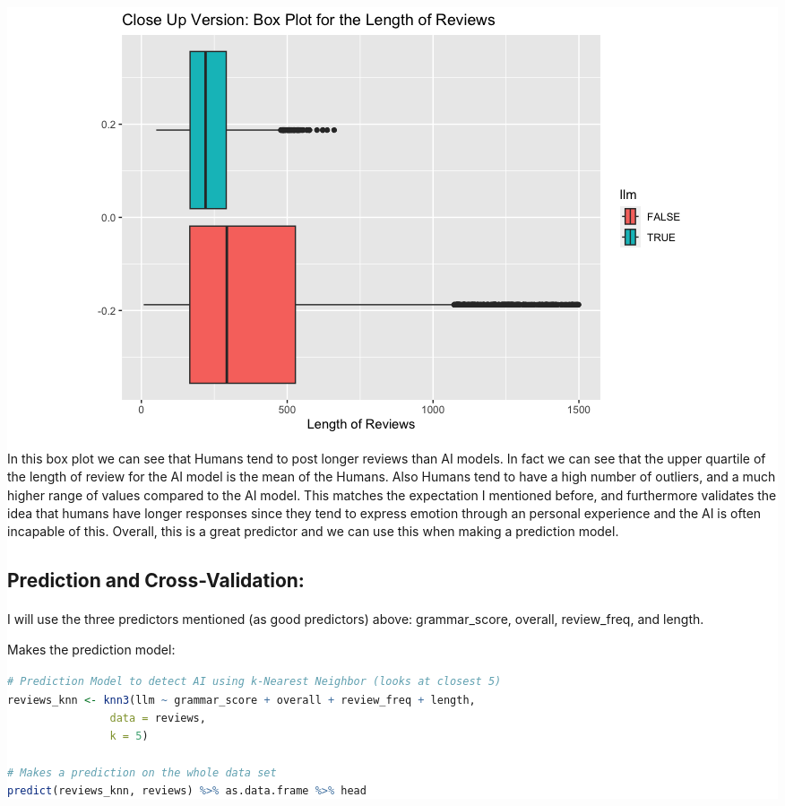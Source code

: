 <img src="Project2_files/figure-markdown_github/unnamed-chunk-10-2.png" style="display: block; margin: auto;" />

In this box plot we can see that Humans tend to post longer reviews than
AI models. In fact we can see that the upper quartile of the length of
review for the AI model is the mean of the Humans. Also Humans tend to
have a high number of outliers, and a much higher range of values
compared to the AI model. This matches the expectation I mentioned
before, and furthermore validates the idea that humans have longer
responses since they tend to express emotion through an personal
experience and the AI is often incapable of this. Overall, this is a
great predictor and we can use this when making a prediction model.

## Prediction and Cross-Validation:

I will use the three predictors mentioned (as good predictors) above:
grammar_score, overall, review_freq, and length.

Makes the prediction model:

``` r
# Prediction Model to detect AI using k-Nearest Neighbor (looks at closest 5)
reviews_knn <- knn3(llm ~ grammar_score + overall + review_freq + length,
                data = reviews, 
                k = 5)

# Makes a prediction on the whole data set 
predict(reviews_knn, reviews) %>% as.data.frame %>% head
```
